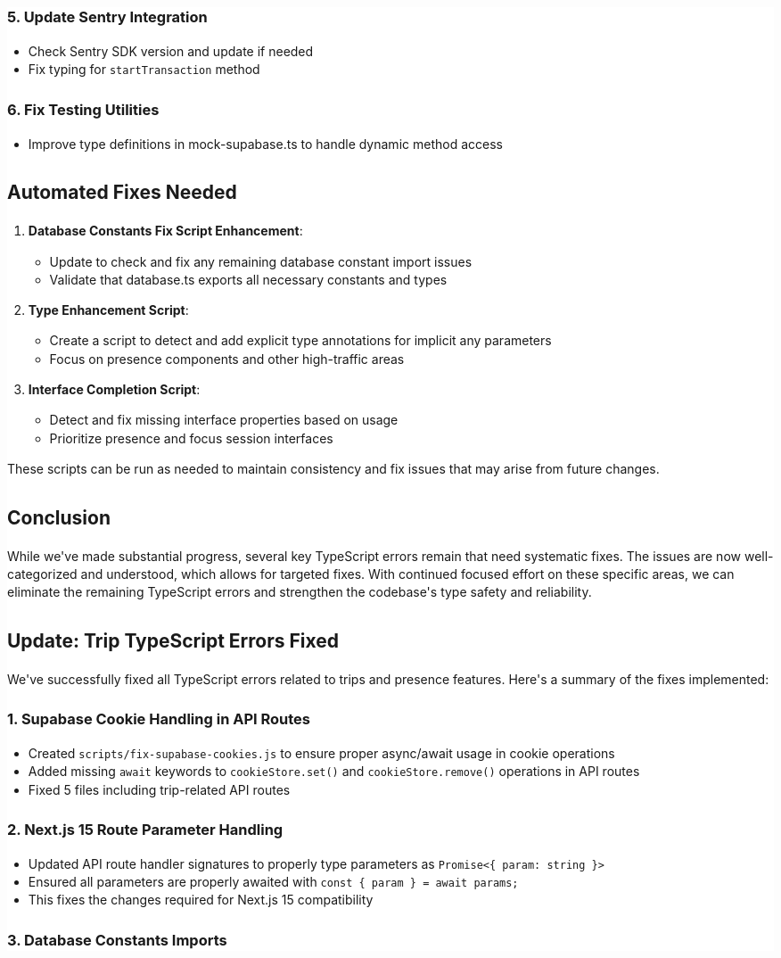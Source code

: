 ### 5. Update Sentry Integration

- Check Sentry SDK version and update if needed
- Fix typing for `startTransaction` method

### 6. Fix Testing Utilities

- Improve type definitions in mock-supabase.ts to handle dynamic method access

## Automated Fixes Needed

1. **Database Constants Fix Script Enhancement**:
   - Update to check and fix any remaining database constant import issues
   - Validate that database.ts exports all necessary constants and types

2. **Type Enhancement Script**:
   - Create a script to detect and add explicit type annotations for implicit any parameters
   - Focus on presence components and other high-traffic areas

3. **Interface Completion Script**:
   - Detect and fix missing interface properties based on usage
   - Prioritize presence and focus session interfaces

These scripts can be run as needed to maintain consistency and fix issues that may arise from future changes.

## Conclusion

While we've made substantial progress, several key TypeScript errors remain that need systematic fixes. The issues are now well-categorized and understood, which allows for targeted fixes. With continued focused effort on these specific areas, we can eliminate the remaining TypeScript errors and strengthen the codebase's type safety and reliability. 

## Update: Trip TypeScript Errors Fixed

We've successfully fixed all TypeScript errors related to trips and presence features. Here's a summary of the fixes implemented:

### 1. Supabase Cookie Handling in API Routes

- Created `scripts/fix-supabase-cookies.js` to ensure proper async/await usage in cookie operations
- Added missing `await` keywords to `cookieStore.set()` and `cookieStore.remove()` operations in API routes
- Fixed 5 files including trip-related API routes

### 2. Next.js 15 Route Parameter Handling

- Updated API route handler signatures to properly type parameters as `Promise<{ param: string }>`
- Ensured all parameters are properly awaited with `const { param } = await params;`
- This fixes the changes required for Next.js 15 compatibility

### 3. Database Constants Imports

